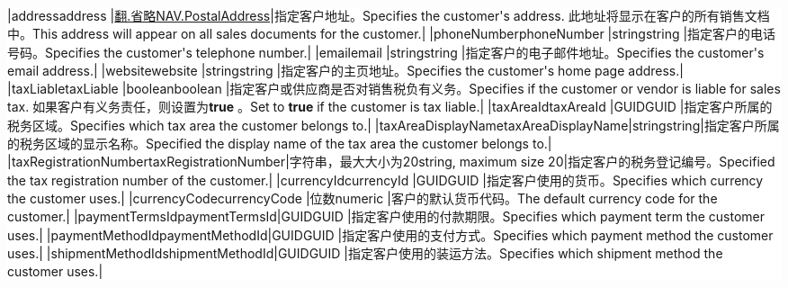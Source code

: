|<span data-ttu-id="f5e97-140">address</span><span class="sxs-lookup"><span data-stu-id="f5e97-140">address</span></span>      |[<span data-ttu-id="f5e97-141">翻.省略</span><span class="sxs-lookup"><span data-stu-id="f5e97-141">NAV.PostalAddress</span></span>](../resources/dynamics-complextypes.md)|<span data-ttu-id="f5e97-142">指定客户地址。</span><span class="sxs-lookup"><span data-stu-id="f5e97-142">Specifies the customer's address.</span></span> <span data-ttu-id="f5e97-143">此地址将显示在客户的所有销售文档中。</span><span class="sxs-lookup"><span data-stu-id="f5e97-143">This address will appear on all sales documents for the customer.</span></span>|
|<span data-ttu-id="f5e97-144">phoneNumber</span><span class="sxs-lookup"><span data-stu-id="f5e97-144">phoneNumber</span></span>  |<span data-ttu-id="f5e97-145">string</span><span class="sxs-lookup"><span data-stu-id="f5e97-145">string</span></span>    |<span data-ttu-id="f5e97-146">指定客户的电话号码。</span><span class="sxs-lookup"><span data-stu-id="f5e97-146">Specifies the customer's telephone number.</span></span>|
|<span data-ttu-id="f5e97-147">email</span><span class="sxs-lookup"><span data-stu-id="f5e97-147">email</span></span>        |<span data-ttu-id="f5e97-148">string</span><span class="sxs-lookup"><span data-stu-id="f5e97-148">string</span></span>    |<span data-ttu-id="f5e97-149">指定客户的电子邮件地址。</span><span class="sxs-lookup"><span data-stu-id="f5e97-149">Specifies the customer's email address.</span></span>|
|<span data-ttu-id="f5e97-150">website</span><span class="sxs-lookup"><span data-stu-id="f5e97-150">website</span></span>      |<span data-ttu-id="f5e97-151">string</span><span class="sxs-lookup"><span data-stu-id="f5e97-151">string</span></span>    |<span data-ttu-id="f5e97-152">指定客户的主页地址。</span><span class="sxs-lookup"><span data-stu-id="f5e97-152">Specifies the customer's home page address.</span></span>|
|<span data-ttu-id="f5e97-153">taxLiable</span><span class="sxs-lookup"><span data-stu-id="f5e97-153">taxLiable</span></span>    |<span data-ttu-id="f5e97-154">boolean</span><span class="sxs-lookup"><span data-stu-id="f5e97-154">boolean</span></span>   |<span data-ttu-id="f5e97-155">指定客户或供应商是否对销售税负有义务。</span><span class="sxs-lookup"><span data-stu-id="f5e97-155">Specifies if the customer or vendor is liable for sales tax.</span></span> <span data-ttu-id="f5e97-156">如果客户有义务责任，则设置为**true** 。</span><span class="sxs-lookup"><span data-stu-id="f5e97-156">Set to **true** if the customer is tax liable.</span></span>|
|<span data-ttu-id="f5e97-157">taxAreaId</span><span class="sxs-lookup"><span data-stu-id="f5e97-157">taxAreaId</span></span>    |<span data-ttu-id="f5e97-158">GUID</span><span class="sxs-lookup"><span data-stu-id="f5e97-158">GUID</span></span>      |<span data-ttu-id="f5e97-159">指定客户所属的税务区域。</span><span class="sxs-lookup"><span data-stu-id="f5e97-159">Specifies which tax area the customer belongs to.</span></span>|
|<span data-ttu-id="f5e97-160">taxAreaDisplayName</span><span class="sxs-lookup"><span data-stu-id="f5e97-160">taxAreaDisplayName</span></span>|<span data-ttu-id="f5e97-161">string</span><span class="sxs-lookup"><span data-stu-id="f5e97-161">string</span></span>|<span data-ttu-id="f5e97-162">指定客户所属的税务区域的显示名称。</span><span class="sxs-lookup"><span data-stu-id="f5e97-162">Specified the display name of the tax area the customer belongs to.</span></span>|
|<span data-ttu-id="f5e97-163">taxRegistrationNumber</span><span class="sxs-lookup"><span data-stu-id="f5e97-163">taxRegistrationNumber</span></span>|<span data-ttu-id="f5e97-164">字符串，最大大小为20</span><span class="sxs-lookup"><span data-stu-id="f5e97-164">string, maximum size 20</span></span>|<span data-ttu-id="f5e97-165">指定客户的税务登记编号。</span><span class="sxs-lookup"><span data-stu-id="f5e97-165">Specified the tax registration number of the customer.</span></span>|
|<span data-ttu-id="f5e97-166">currencyId</span><span class="sxs-lookup"><span data-stu-id="f5e97-166">currencyId</span></span>   |<span data-ttu-id="f5e97-167">GUID</span><span class="sxs-lookup"><span data-stu-id="f5e97-167">GUID</span></span>      |<span data-ttu-id="f5e97-168">指定客户使用的货币。</span><span class="sxs-lookup"><span data-stu-id="f5e97-168">Specifies which currency the customer uses.</span></span>|
|<span data-ttu-id="f5e97-169">currencyCode</span><span class="sxs-lookup"><span data-stu-id="f5e97-169">currencyCode</span></span> |<span data-ttu-id="f5e97-170">位数</span><span class="sxs-lookup"><span data-stu-id="f5e97-170">numeric</span></span>   |<span data-ttu-id="f5e97-171">客户的默认货币代码。</span><span class="sxs-lookup"><span data-stu-id="f5e97-171">The default currency code for the customer.</span></span>|
|<span data-ttu-id="f5e97-172">paymentTermsId</span><span class="sxs-lookup"><span data-stu-id="f5e97-172">paymentTermsId</span></span>|<span data-ttu-id="f5e97-173">GUID</span><span class="sxs-lookup"><span data-stu-id="f5e97-173">GUID</span></span>     |<span data-ttu-id="f5e97-174">指定客户使用的付款期限。</span><span class="sxs-lookup"><span data-stu-id="f5e97-174">Specifies which payment term the customer uses.</span></span>|
|<span data-ttu-id="f5e97-175">paymentMethodId</span><span class="sxs-lookup"><span data-stu-id="f5e97-175">paymentMethodId</span></span>|<span data-ttu-id="f5e97-176">GUID</span><span class="sxs-lookup"><span data-stu-id="f5e97-176">GUID</span></span>    |<span data-ttu-id="f5e97-177">指定客户使用的支付方式。</span><span class="sxs-lookup"><span data-stu-id="f5e97-177">Specifies which payment method the customer uses.</span></span>|
|<span data-ttu-id="f5e97-178">shipmentMethodId</span><span class="sxs-lookup"><span data-stu-id="f5e97-178">shipmentMethodId</span></span>|<span data-ttu-id="f5e97-179">GUID</span><span class="sxs-lookup"><span data-stu-id="f5e97-179">GUID</span></span>   |<span data-ttu-id="f5e97-180">指定客户使用的装运方法。</span><span class="sxs-lookup"><span data-stu-id="f5e97-180">Specifies which shipment method the customer uses.</span></span>|